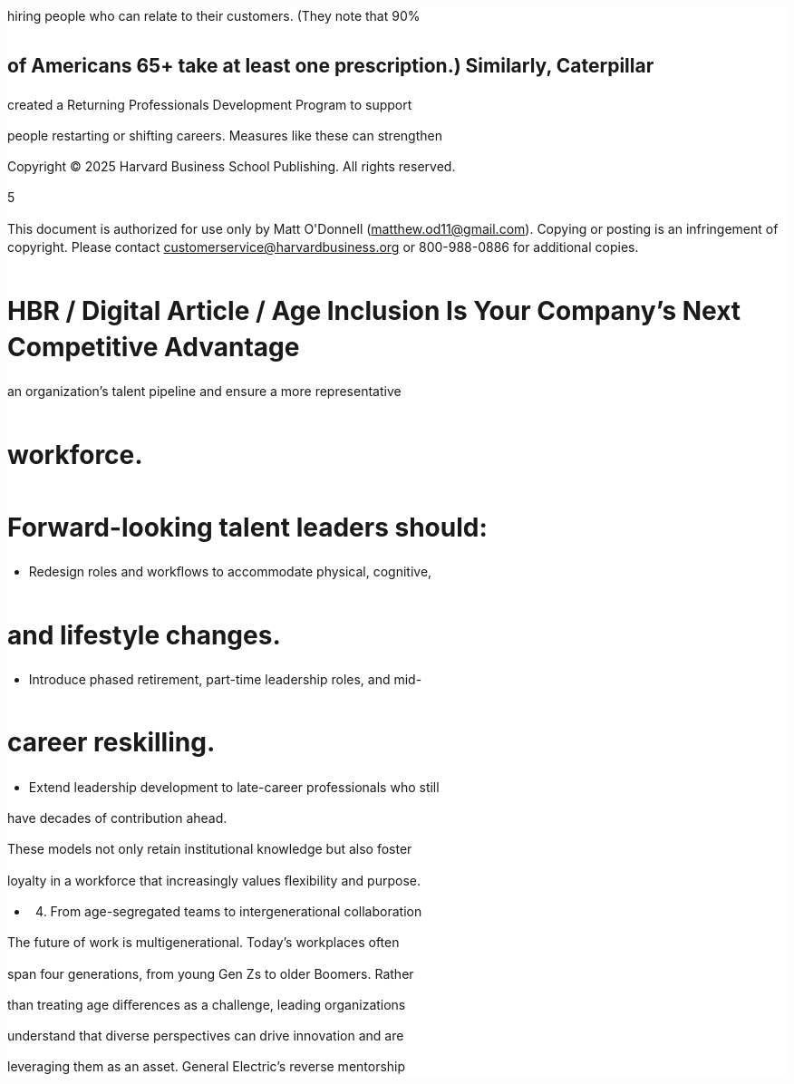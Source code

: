 hiring people who can relate to their customers. (They note that 90%

## of Americans 65+ take at least one prescription.) Similarly, Caterpillar

created a Returning Professionals Development Program to support

people restarting or shifting careers. Measures like these can strengthen

Copyright © 2025 Harvard Business School Publishing. All rights reserved.

5

This document is authorized for use only by Matt O'Donnell (matthew.od11@gmail.com). Copying or posting is an infringement of copyright. Please contact customerservice@harvardbusiness.org or 800-988-0886 for additional copies.

# HBR / Digital Article / Age Inclusion Is Your Company’s Next Competitive Advantage

an organization’s talent pipeline and ensure a more representative

# workforce.

# Forward-looking talent leaders should:

- Redesign roles and workﬂows to accommodate physical, cognitive,

# and lifestyle changes.

- Introduce phased retirement, part-time leadership roles, and mid-

# career reskilling.

- Extend leadership development to late-career professionals who still

have decades of contribution ahead.

These models not only retain institutional knowledge but also foster

loyalty in a workforce that increasingly values ﬂexibility and purpose.

- 4. From age-segregated teams to intergenerational collaboration

The future of work is multigenerational. Today’s workplaces often

span four generations, from young Gen Zs to older Boomers. Rather

than treating age diﬀerences as a challenge, leading organizations

understand that diverse perspectives can drive innovation and are

leveraging them as an asset. General Electric’s reverse mentorship
